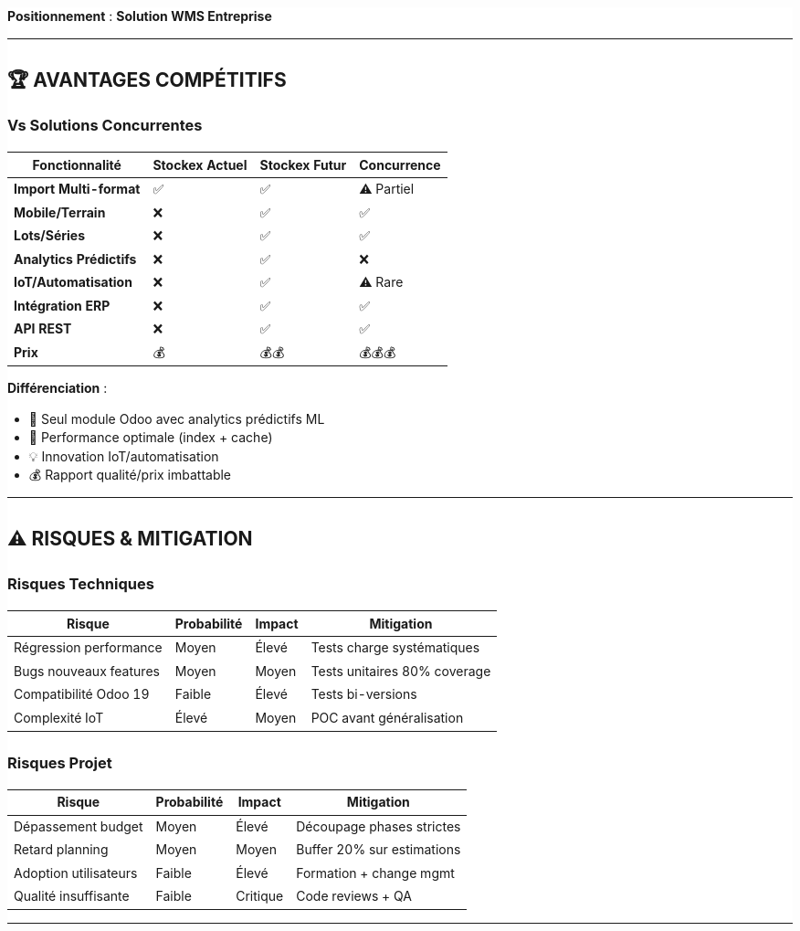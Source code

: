 **Positionnement** : **Solution WMS Entreprise**

---

## 🏆 AVANTAGES COMPÉTITIFS

### Vs Solutions Concurrentes

| Fonctionnalité | Stockex Actuel | Stockex Futur | Concurrence |
|----------------|----------------|---------------|-------------|
| **Import Multi-format** | ✅ | ✅ | ⚠️ Partiel |
| **Mobile/Terrain** | ❌ | ✅ | ✅ |
| **Lots/Séries** | ❌ | ✅ | ✅ |
| **Analytics Prédictifs** | ❌ | ✅ | ❌ |
| **IoT/Automatisation** | ❌ | ✅ | ⚠️ Rare |
| **Intégration ERP** | ❌ | ✅ | ✅ |
| **API REST** | ❌ | ✅ | ✅ |
| **Prix** | 💰 | 💰💰 | 💰💰💰 |

**Différenciation** :
- 🎯 Seul module Odoo avec analytics prédictifs ML
- 🚀 Performance optimale (index + cache)
- 💡 Innovation IoT/automatisation
- 💰 Rapport qualité/prix imbattable

---

## ⚠️ RISQUES & MITIGATION

### Risques Techniques

| Risque | Probabilité | Impact | Mitigation |
|--------|-------------|--------|------------|
| Régression performance | Moyen | Élevé | Tests charge systématiques |
| Bugs nouveaux features | Moyen | Moyen | Tests unitaires 80% coverage |
| Compatibilité Odoo 19 | Faible | Élevé | Tests bi-versions |
| Complexité IoT | Élevé | Moyen | POC avant généralisation |

### Risques Projet

| Risque | Probabilité | Impact | Mitigation |
|--------|-------------|--------|------------|
| Dépassement budget | Moyen | Élevé | Découpage phases strictes |
| Retard planning | Moyen | Moyen | Buffer 20% sur estimations |
| Adoption utilisateurs | Faible | Élevé | Formation + change mgmt |
| Qualité insuffisante | Faible | Critique | Code reviews + QA |

---